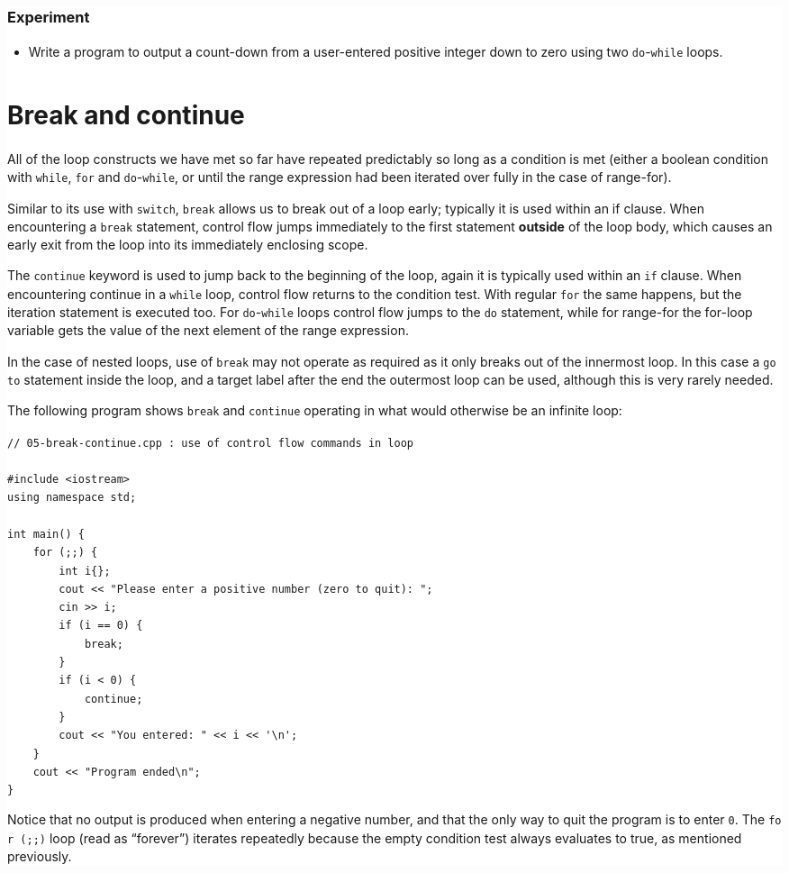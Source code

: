 ### Experiment

- Write a program to output a count-down from a user-entered positive integer down to zero using two `do`-`while` loops.

# Break and continue
All of the loop constructs we have met so far have repeated predictably so long as a condition is met (either a boolean condition with `while`, `for` and `do`-`while`, or until the range expression had been iterated over fully in the case of range-for).

Similar to its use with `switch`, `break` allows us to break out of a loop early; typically it is used within an if clause. When encountering a `break` statement, control flow jumps immediately to the first statement **outside** of the loop body, which causes an early exit from the loop into its immediately enclosing scope.

The `continue` keyword is used to jump back to the beginning of the loop, again it is typically used within an `if` clause. When encountering continue in a `while` loop, control flow returns to the condition test. With regular `for` the same happens, but the iteration statement is executed too. For `do`-`while` loops control flow jumps to the `do` statement, while for range-for the for-loop variable gets the value of the next element of the range expression.

In the case of nested loops, use of `break` may not operate as required as it only breaks out of the innermost loop. In this case a `goto` statement inside the loop, and a target label after the end the outermost loop can be used, although this is very rarely needed.

The following program shows `break` and `continue` operating in what would otherwise be an infinite loop:
```
// 05-break-continue.cpp : use of control flow commands in loop

#include <iostream>
using namespace std;

int main() {
    for (;;) {
        int i{};
        cout << "Please enter a positive number (zero to quit): ";
        cin >> i;
        if (i == 0) {
            break;
        }
        if (i < 0) {
            continue;
        }
        cout << "You entered: " << i << '\n';
    }
    cout << "Program ended\n";
}
```
Notice that no output is produced when entering a negative number, and that the only way to quit the program is to enter `0`. The `for (;;)` loop (read as “forever”) iterates repeatedly because the empty condition test always evaluates to true, as mentioned previously.
